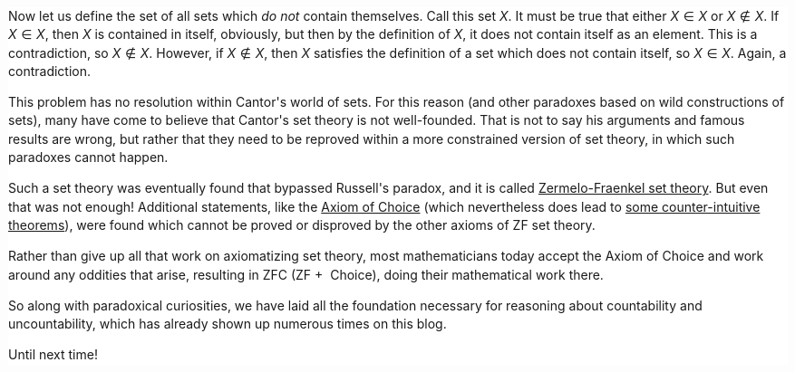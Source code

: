 Now let us define the set of all sets which _do not_ contain themselves. Call this set $X$. It must be true that either $X \in X$ or $X \notin X$. If $X \in X$, then $X$ is contained in itself, obviously, but then by the definition of $X$, it does not contain itself as an element. This is a contradiction, so $X \notin X$. However, if $X \notin X$, then $X$ satisfies the definition of a set which does not contain itself, so $X \in X$. Again, a contradiction.

This problem has no resolution within Cantor's world of sets. For this reason (and other paradoxes based on wild constructions of sets), many have come to believe that Cantor's set theory is not well-founded. That is not to say his arguments and famous results are wrong, but rather that they need to be reproved within a more constrained version of set theory, in which such paradoxes cannot happen.

Such a set theory was eventually found that bypassed Russell's paradox, and it is called [Zermelo-Fraenkel set theory](http://en.wikipedia.org/wiki/Zermelo%E2%80%93Fraenkel_set_theory). But even that was not enough! Additional statements, like the [Axiom of Choice](http://en.wikipedia.org/wiki/Axiom_of_choice) (which nevertheless does lead to [some counter-intuitive theorems](http://en.wikipedia.org/wiki/Banach%E2%80%93Tarski_paradox)), were found which cannot be proved or disproved by the other axioms of ZF set theory.

Rather than give up all that work on axiomatizing set theory, most mathematicians today accept the Axiom of Choice and work around any oddities that arise, resulting in ZFC (ZF +  Choice), doing their mathematical work there.

So along with paradoxical curiosities, we have laid all the foundation necessary for reasoning about countability and uncountability, which has already shown up numerous times on this blog.

Until next time!
